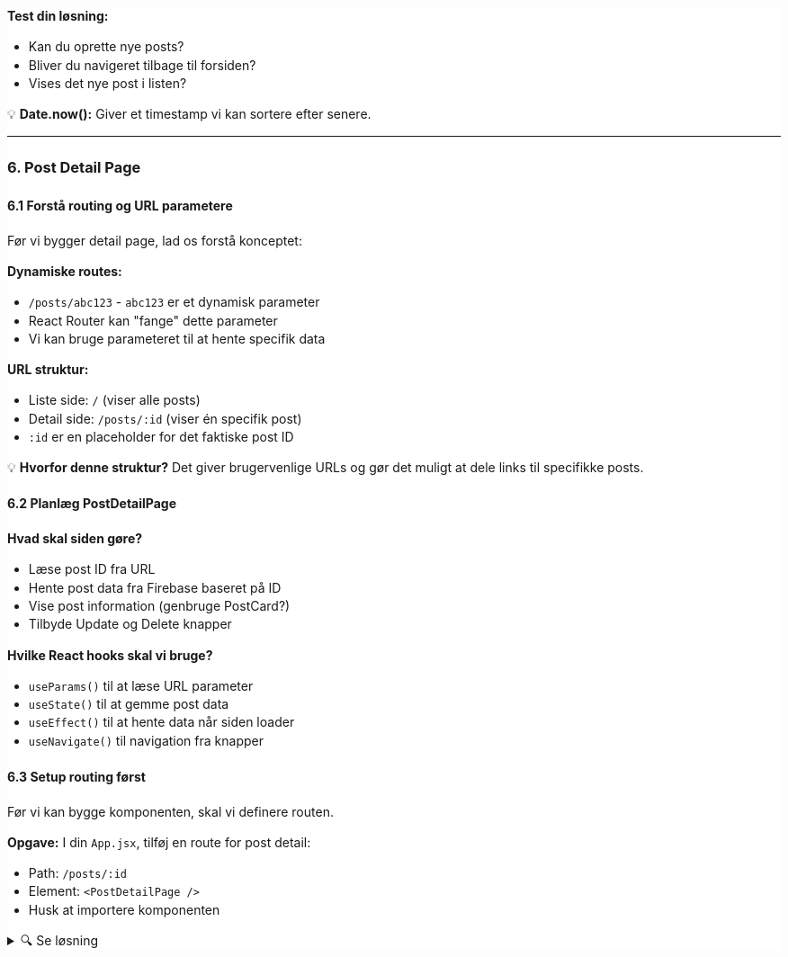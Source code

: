 
**Test din løsning:**

- Kan du oprette nye posts?
- Bliver du navigeret tilbage til forsiden?
- Vises det nye post i listen?

💡 **Date.now():** Giver et timestamp vi kan sortere efter senere.

---

### 6. Post Detail Page

#### 6.1 Forstå routing og URL parametere

Før vi bygger detail page, lad os forstå konceptet:

**Dynamiske routes:**

- `/posts/abc123` - `abc123` er et dynamisk parameter
- React Router kan "fange" dette parameter
- Vi kan bruge parameteret til at hente specifik data

**URL struktur:**

- Liste side: `/` (viser alle posts)
- Detail side: `/posts/:id` (viser én specifik post)
- `:id` er en placeholder for det faktiske post ID

💡 **Hvorfor denne struktur?** Det giver brugervenlige URLs og gør det muligt at dele links til specifikke posts.

#### 6.2 Planlæg PostDetailPage

**Hvad skal siden gøre?**

- Læse post ID fra URL
- Hente post data fra Firebase baseret på ID
- Vise post information (genbruge PostCard?)
- Tilbyde Update og Delete knapper

**Hvilke React hooks skal vi bruge?**

- `useParams()` til at læse URL parameter
- `useState()` til at gemme post data
- `useEffect()` til at hente data når siden loader
- `useNavigate()` til navigation fra knapper

#### 6.3 Setup routing først

Før vi kan bygge komponenten, skal vi definere routen.

**Opgave:** I din `App.jsx`, tilføj en route for post detail:

- Path: `/posts/:id`
- Element: `<PostDetailPage />`
- Husk at importere komponenten

<details><summary>🔍 Se løsning</summary></details>
